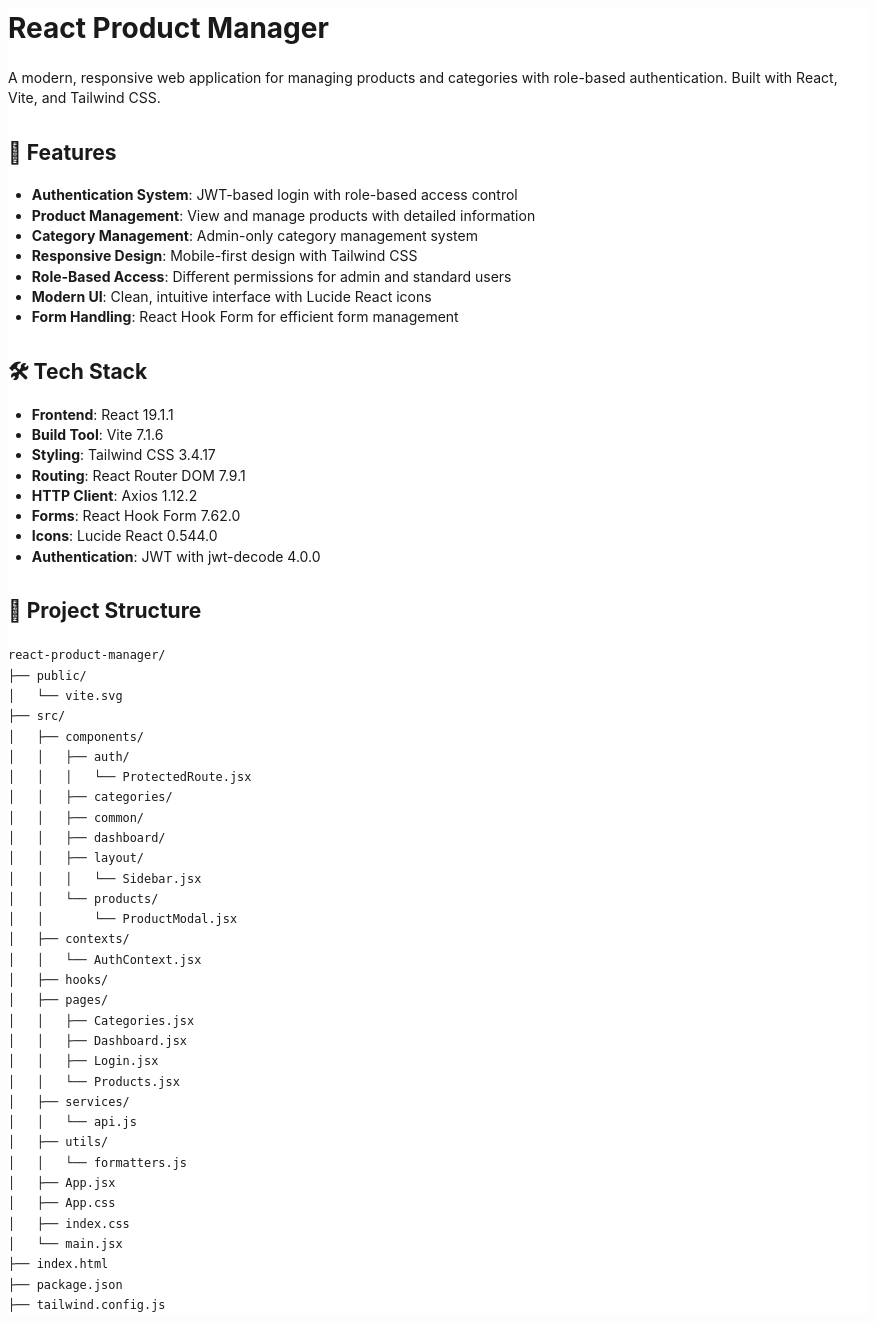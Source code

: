 # React Product Manager

A modern, responsive web application for managing products and categories with role-based authentication. Built with React, Vite, and Tailwind CSS.

## 🚀 Features

- **Authentication System**: JWT-based login with role-based access control
- **Product Management**: View and manage products with detailed information
- **Category Management**: Admin-only category management system
- **Responsive Design**: Mobile-first design with Tailwind CSS
- **Role-Based Access**: Different permissions for admin and standard users
- **Modern UI**: Clean, intuitive interface with Lucide React icons
- **Form Handling**: React Hook Form for efficient form management

## 🛠️ Tech Stack

- **Frontend**: React 19.1.1
- **Build Tool**: Vite 7.1.6
- **Styling**: Tailwind CSS 3.4.17
- **Routing**: React Router DOM 7.9.1
- **HTTP Client**: Axios 1.12.2
- **Forms**: React Hook Form 7.62.0
- **Icons**: Lucide React 0.544.0
- **Authentication**: JWT with jwt-decode 4.0.0

## 📁 Project Structure

```
react-product-manager/
├── public/
│   └── vite.svg
├── src/
│   ├── components/
│   │   ├── auth/
│   │   │   └── ProtectedRoute.jsx
│   │   ├── categories/
│   │   ├── common/
│   │   ├── dashboard/
│   │   ├── layout/
│   │   │   └── Sidebar.jsx
│   │   └── products/
│   │       └── ProductModal.jsx
│   ├── contexts/
│   │   └── AuthContext.jsx
│   ├── hooks/
│   ├── pages/
│   │   ├── Categories.jsx
│   │   ├── Dashboard.jsx
│   │   ├── Login.jsx
│   │   └── Products.jsx
│   ├── services/
│   │   └── api.js
│   ├── utils/
│   │   └── formatters.js
│   ├── App.jsx
│   ├── App.css
│   ├── index.css
│   └── main.jsx
├── index.html
├── package.json
├── tailwind.config.js
```